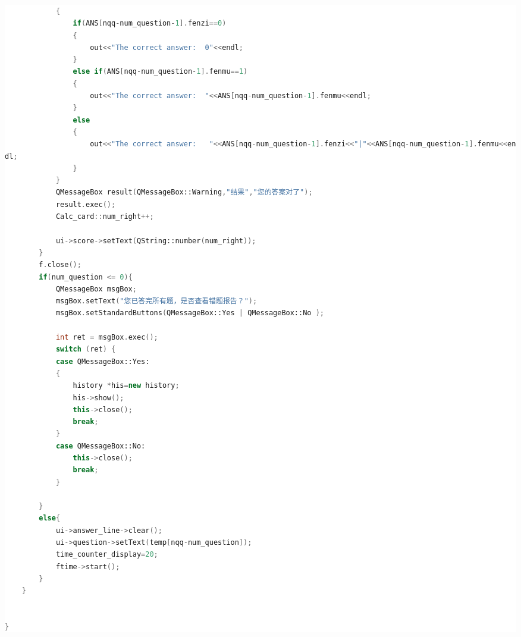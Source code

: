 ```c++
            {
                if(ANS[nqq-num_question-1].fenzi==0)
                {
                    out<<"The correct answer:  0"<<endl;
                }
                else if(ANS[nqq-num_question-1].fenmu==1)
                {
                    out<<"The correct answer:  "<<ANS[nqq-num_question-1].fenmu<<endl;
                }
                else
                {
                    out<<"The correct answer:   "<<ANS[nqq-num_question-1].fenzi<<"|"<<ANS[nqq-num_question-1].fenmu<<endl;
                }
            }
            QMessageBox result(QMessageBox::Warning,"结果","您的答案对了");
            result.exec();
            Calc_card::num_right++;

            ui->score->setText(QString::number(num_right));
        }
        f.close();
        if(num_question <= 0){
            QMessageBox msgBox;
            msgBox.setText("您已答完所有题，是否查看错题报告？");
            msgBox.setStandardButtons(QMessageBox::Yes | QMessageBox::No );

            int ret = msgBox.exec();
            switch (ret) {
            case QMessageBox::Yes:
            {
                history *his=new history;
                his->show();
                this->close();
                break;
            }
            case QMessageBox::No:
                this->close();
                break;
            }

        }
        else{
            ui->answer_line->clear();
            ui->question->setText(temp[nqq-num_question]);
            time_counter_display=20;
            ftime->start();
        }
    }


}
```
